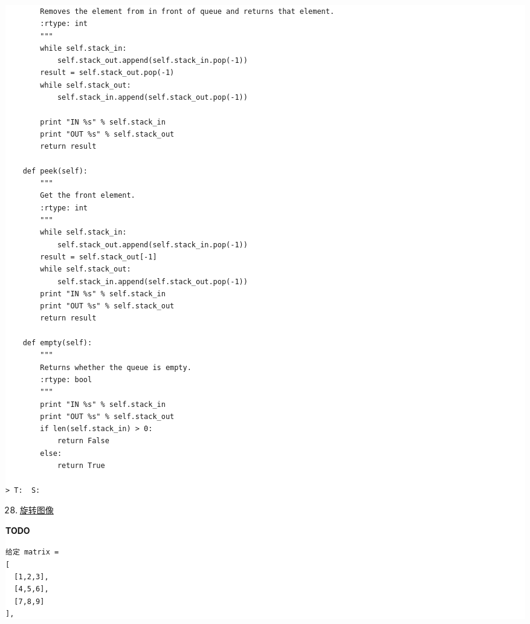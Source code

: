 ```
        Removes the element from in front of queue and returns that element.
        :rtype: int
        """
        while self.stack_in:
            self.stack_out.append(self.stack_in.pop(-1))
        result = self.stack_out.pop(-1)
        while self.stack_out:
            self.stack_in.append(self.stack_out.pop(-1))

        print "IN %s" % self.stack_in
        print "OUT %s" % self.stack_out 
        return result
        
    def peek(self):
        """
        Get the front element.
        :rtype: int
        """
        while self.stack_in:
            self.stack_out.append(self.stack_in.pop(-1))
        result = self.stack_out[-1]
        while self.stack_out:
            self.stack_in.append(self.stack_out.pop(-1))
        print "IN %s" % self.stack_in
        print "OUT %s" % self.stack_out 
        return result

    def empty(self):
        """
        Returns whether the queue is empty.
        :rtype: bool
        """
        print "IN %s" % self.stack_in
        print "OUT %s" % self.stack_out 
        if len(self.stack_in) > 0:
            return False
        else:
            return True

> T:  S:
```

28. [旋转图像](https://leetcode-cn.com/problems/rotate-image/description/)

**TODO**

```
给定 matrix = 
[
  [1,2,3],
  [4,5,6],
  [7,8,9]
],
```
